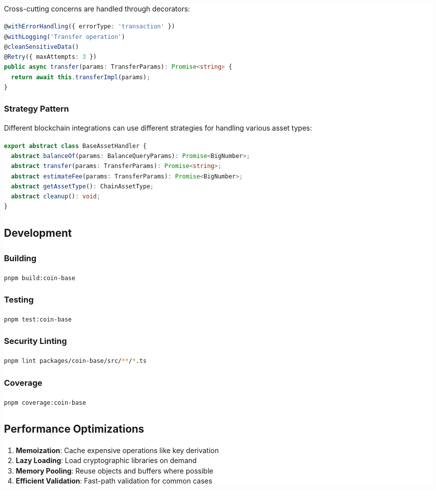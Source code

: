 Cross-cutting concerns are handled through decorators:

```typescript
@withErrorHandling({ errorType: 'transaction' })
@withLogging('Transfer operation')
@cleanSensitiveData()
@Retry({ maxAttempts: 3 })
public async transfer(params: TransferParams): Promise<string> {
  return await this.transferImpl(params);
}
```

### Strategy Pattern

Different blockchain integrations can use different strategies for handling various asset types:

```typescript
export abstract class BaseAssetHandler {
  abstract balanceOf(params: BalanceQueryParams): Promise<BigNumber>;
  abstract transfer(params: TransferParams): Promise<string>;
  abstract estimateFee(params: TransferParams): Promise<BigNumber>;
  abstract getAssetType(): ChainAssetType;
  abstract cleanup(): void;
}
```

## Development

### Building

```bash
pnpm build:coin-base
```

### Testing

```bash
pnpm test:coin-base
```

### Security Linting

```bash
pnpm lint packages/coin-base/src/**/*.ts
```

### Coverage

```bash
pnpm coverage:coin-base
```

## Performance Optimizations

1. **Memoization**: Cache expensive operations like key derivation
2. **Lazy Loading**: Load cryptographic libraries on demand
3. **Memory Pooling**: Reuse objects and buffers where possible
4. **Efficient Validation**: Fast-path validation for common cases
